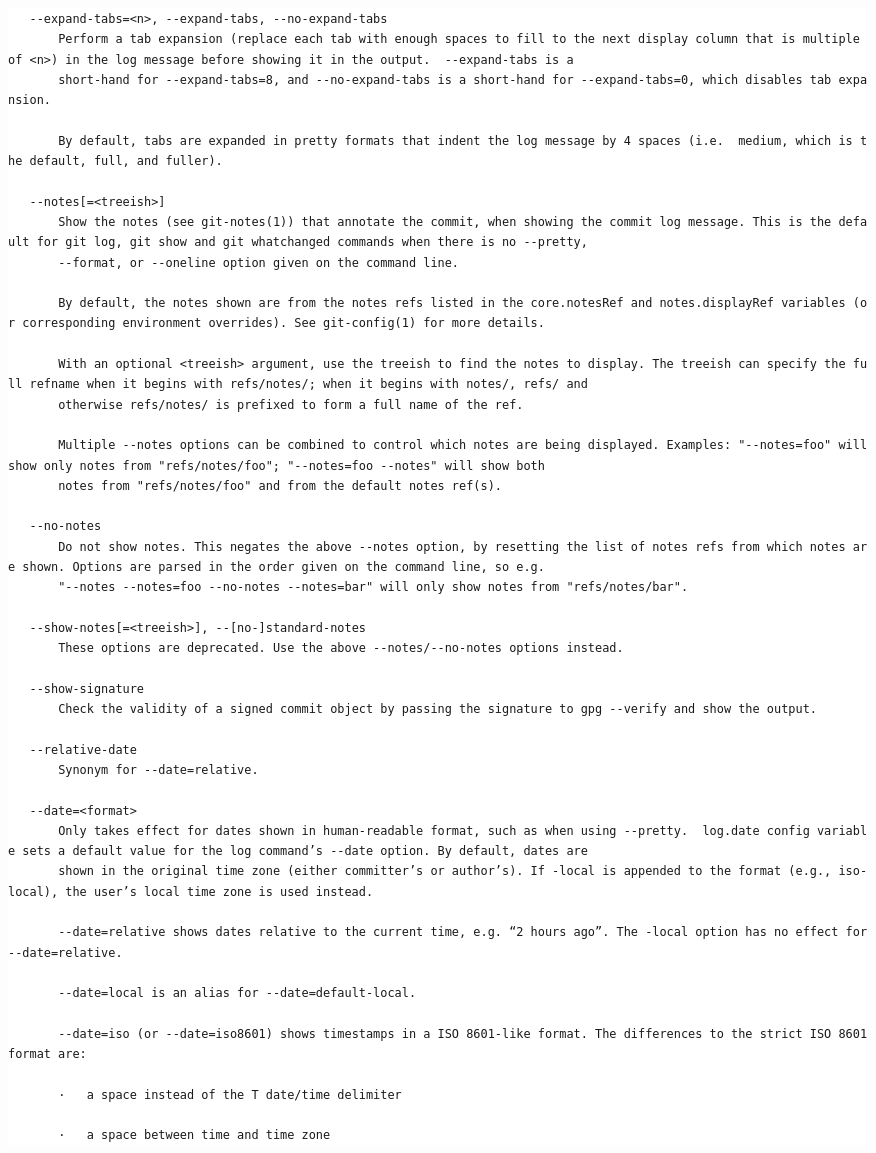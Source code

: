        --expand-tabs=<n>, --expand-tabs, --no-expand-tabs
           Perform a tab expansion (replace each tab with enough spaces to fill to the next display column that is multiple of <n>) in the log message before showing it in the output.  --expand-tabs is a
           short-hand for --expand-tabs=8, and --no-expand-tabs is a short-hand for --expand-tabs=0, which disables tab expansion.

           By default, tabs are expanded in pretty formats that indent the log message by 4 spaces (i.e.  medium, which is the default, full, and fuller).

       --notes[=<treeish>]
           Show the notes (see git-notes(1)) that annotate the commit, when showing the commit log message. This is the default for git log, git show and git whatchanged commands when there is no --pretty,
           --format, or --oneline option given on the command line.

           By default, the notes shown are from the notes refs listed in the core.notesRef and notes.displayRef variables (or corresponding environment overrides). See git-config(1) for more details.

           With an optional <treeish> argument, use the treeish to find the notes to display. The treeish can specify the full refname when it begins with refs/notes/; when it begins with notes/, refs/ and
           otherwise refs/notes/ is prefixed to form a full name of the ref.

           Multiple --notes options can be combined to control which notes are being displayed. Examples: "--notes=foo" will show only notes from "refs/notes/foo"; "--notes=foo --notes" will show both
           notes from "refs/notes/foo" and from the default notes ref(s).

       --no-notes
           Do not show notes. This negates the above --notes option, by resetting the list of notes refs from which notes are shown. Options are parsed in the order given on the command line, so e.g.
           "--notes --notes=foo --no-notes --notes=bar" will only show notes from "refs/notes/bar".

       --show-notes[=<treeish>], --[no-]standard-notes
           These options are deprecated. Use the above --notes/--no-notes options instead.

       --show-signature
           Check the validity of a signed commit object by passing the signature to gpg --verify and show the output.

       --relative-date
           Synonym for --date=relative.

       --date=<format>
           Only takes effect for dates shown in human-readable format, such as when using --pretty.  log.date config variable sets a default value for the log command’s --date option. By default, dates are
           shown in the original time zone (either committer’s or author’s). If -local is appended to the format (e.g., iso-local), the user’s local time zone is used instead.

           --date=relative shows dates relative to the current time, e.g. “2 hours ago”. The -local option has no effect for --date=relative.

           --date=local is an alias for --date=default-local.

           --date=iso (or --date=iso8601) shows timestamps in a ISO 8601-like format. The differences to the strict ISO 8601 format are:

           ·   a space instead of the T date/time delimiter

           ·   a space between time and time zone
